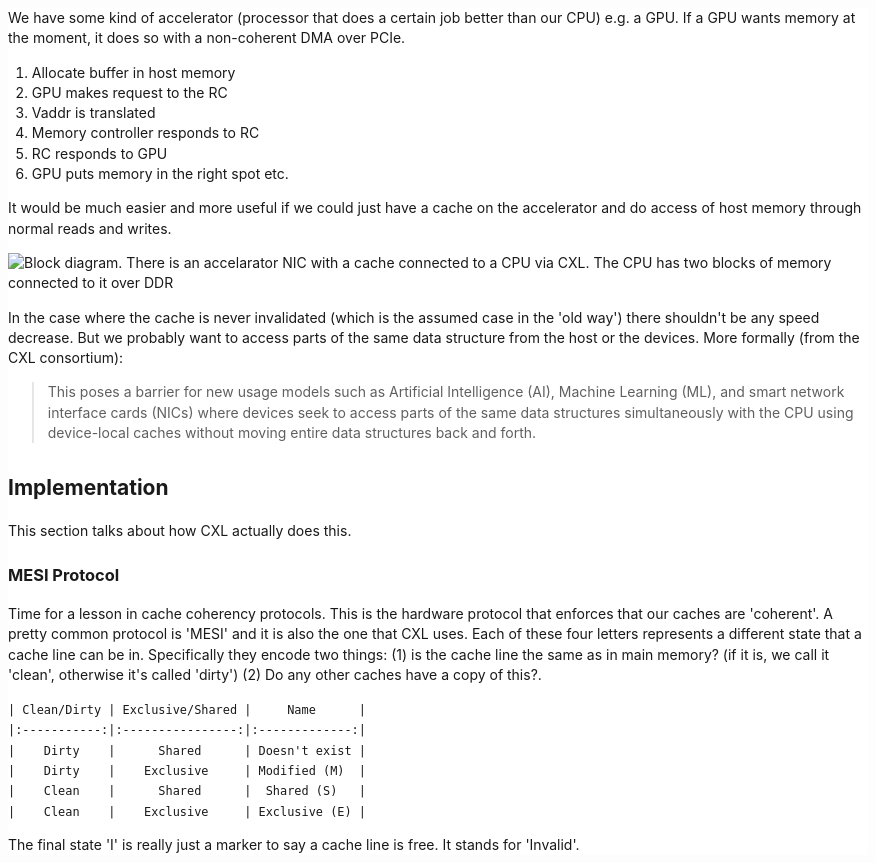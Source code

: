We have some kind of accelerator (processor that does a certain job
better than our CPU) e.g. a GPU. If a GPU wants memory at the moment,
it does so with a non-coherent DMA over PCIe.

1. Allocate buffer in host memory
2. GPU makes request to the RC 
3. Vaddr is translated
4. Memory controller responds to RC
5. RC responds to GPU
6. GPU puts memory in the right spot etc. 

It would be much easier and more useful if we could just have a cache
on the accelerator and do access of host memory through normal reads
and writes. 

![Block diagram. There is an accelarator NIC with a cache connected to a 
  CPU via CXL. The CPU has two blocks of memory connected to it over
  DDR](image.png)

In the case where the cache is never invalidated (which is the assumed
case in the 'old way') there shouldn't be any speed decrease. But we 
probably want to access parts of the same data structure from the host
or the devices. More formally (from the CXL consortium):

> This poses a barrier for new usage models such as Artificial
> Intelligence (AI), Machine Learning (ML), and smart network interface
> cards (NICs) where devices seek to access parts of the same data
> structures simultaneously with the CPU using device-local caches
> without moving entire data structures back and forth.

## Implementation

This section talks about how CXL actually does this.

### MESI Protocol

Time for a lesson in cache coherency protocols. This is the hardware
protocol that enforces that our caches are 'coherent'. A pretty common
protocol is 'MESI' and it is also the one that CXL uses. Each of these
four letters represents a different state that a cache line can be in.
Specifically they encode two things: (1) is the cache line the same as
in main memory? (if it is, we call it 'clean', otherwise it's called
'dirty') (2) Do any other caches have a copy of this?.

```
| Clean/Dirty | Exclusive/Shared |     Name      |
|:-----------:|:----------------:|:-------------:|
|    Dirty    |      Shared      | Doesn't exist |
|    Dirty    |    Exclusive     | Modified (M)  |
|    Clean    |      Shared      |  Shared (S)   |
|    Clean    |    Exclusive     | Exclusive (E) |
```

The final state 'I' is really just a marker to say a cache line is 
free. It stands for 'Invalid'. 
